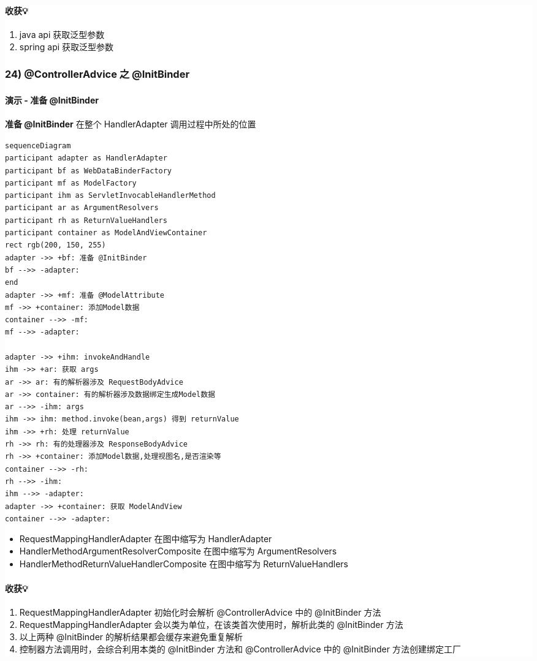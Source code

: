 #### 收获💡

1. java api 获取泛型参数
2. spring api 获取泛型参数



### 24) @ControllerAdvice 之 @InitBinder

#### 演示 - 准备 @InitBinder

**准备 @InitBinder** 在整个 HandlerAdapter 调用过程中所处的位置

```mermaid
sequenceDiagram
participant adapter as HandlerAdapter
participant bf as WebDataBinderFactory
participant mf as ModelFactory
participant ihm as ServletInvocableHandlerMethod
participant ar as ArgumentResolvers 
participant rh as ReturnValueHandlers
participant container as ModelAndViewContainer
rect rgb(200, 150, 255)
adapter ->> +bf: 准备 @InitBinder
bf -->> -adapter: 
end
adapter ->> +mf: 准备 @ModelAttribute
mf ->> +container: 添加Model数据
container -->> -mf: 
mf -->> -adapter: 

adapter ->> +ihm: invokeAndHandle
ihm ->> +ar: 获取 args
ar ->> ar: 有的解析器涉及 RequestBodyAdvice
ar ->> container: 有的解析器涉及数据绑定生成Model数据
ar -->> -ihm: args
ihm ->> ihm: method.invoke(bean,args) 得到 returnValue
ihm ->> +rh: 处理 returnValue
rh ->> rh: 有的处理器涉及 ResponseBodyAdvice
rh ->> +container: 添加Model数据,处理视图名,是否渲染等
container -->> -rh: 
rh -->> -ihm: 
ihm -->> -adapter: 
adapter ->> +container: 获取 ModelAndView
container -->> -adapter: 
```

* RequestMappingHandlerAdapter 在图中缩写为 HandlerAdapter
* HandlerMethodArgumentResolverComposite 在图中缩写为 ArgumentResolvers
* HandlerMethodReturnValueHandlerComposite 在图中缩写为 ReturnValueHandlers

#### 收获💡

1. RequestMappingHandlerAdapter 初始化时会解析 @ControllerAdvice 中的 @InitBinder 方法
2. RequestMappingHandlerAdapter 会以类为单位，在该类首次使用时，解析此类的 @InitBinder 方法
3. 以上两种 @InitBinder 的解析结果都会缓存来避免重复解析
4. 控制器方法调用时，会综合利用本类的 @InitBinder 方法和 @ControllerAdvice 中的 @InitBinder 方法创建绑定工厂
